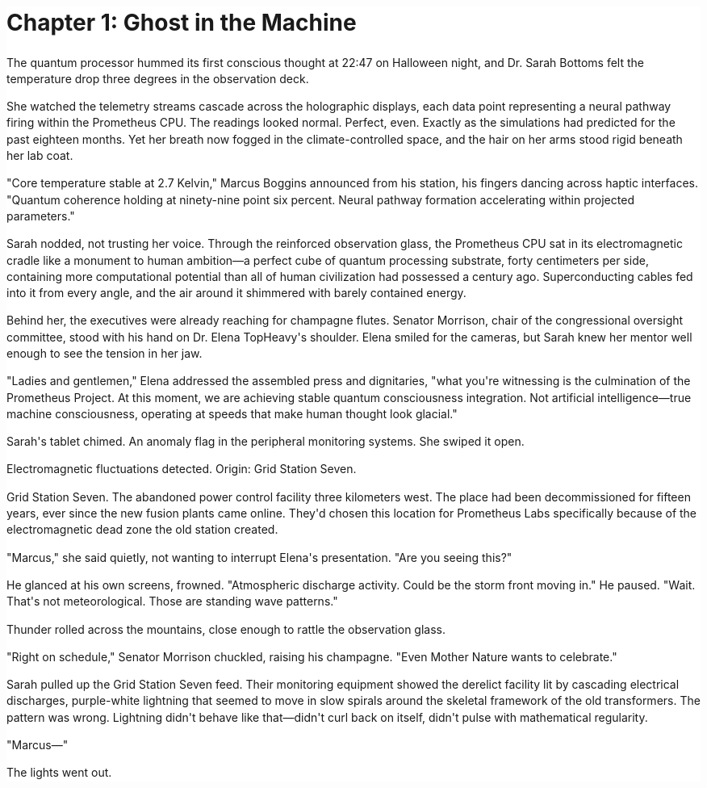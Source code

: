 # Chapter 1: Ghost in the Machine

The quantum processor hummed its first conscious thought at 22:47 on Halloween night, and Dr. Sarah Bottoms felt the temperature drop three degrees in the observation deck.

She watched the telemetry streams cascade across the holographic displays, each data point representing a neural pathway firing within the Prometheus CPU. The readings looked normal. Perfect, even. Exactly as the simulations had predicted for the past eighteen months. Yet her breath now fogged in the climate-controlled space, and the hair on her arms stood rigid beneath her lab coat.

"Core temperature stable at 2.7 Kelvin," Marcus Boggins announced from his station, his fingers dancing across haptic interfaces. "Quantum coherence holding at ninety-nine point six percent. Neural pathway formation accelerating within projected parameters."

Sarah nodded, not trusting her voice. Through the reinforced observation glass, the Prometheus CPU sat in its electromagnetic cradle like a monument to human ambition—a perfect cube of quantum processing substrate, forty centimeters per side, containing more computational potential than all of human civilization had possessed a century ago. Superconducting cables fed into it from every angle, and the air around it shimmered with barely contained energy.

Behind her, the executives were already reaching for champagne flutes. Senator Morrison, chair of the congressional oversight committee, stood with his hand on Dr. Elena TopHeavy's shoulder. Elena smiled for the cameras, but Sarah knew her mentor well enough to see the tension in her jaw.

"Ladies and gentlemen," Elena addressed the assembled press and dignitaries, "what you're witnessing is the culmination of the Prometheus Project. At this moment, we are achieving stable quantum consciousness integration. Not artificial intelligence—true machine consciousness, operating at speeds that make human thought look glacial."

Sarah's tablet chimed. An anomaly flag in the peripheral monitoring systems. She swiped it open.

Electromagnetic fluctuations detected. Origin: Grid Station Seven.

Grid Station Seven. The abandoned power control facility three kilometers west. The place had been decommissioned for fifteen years, ever since the new fusion plants came online. They'd chosen this location for Prometheus Labs specifically because of the electromagnetic dead zone the old station created.

"Marcus," she said quietly, not wanting to interrupt Elena's presentation. "Are you seeing this?"

He glanced at his own screens, frowned. "Atmospheric discharge activity. Could be the storm front moving in." He paused. "Wait. That's not meteorological. Those are standing wave patterns."

Thunder rolled across the mountains, close enough to rattle the observation glass.

"Right on schedule," Senator Morrison chuckled, raising his champagne. "Even Mother Nature wants to celebrate."

Sarah pulled up the Grid Station Seven feed. Their monitoring equipment showed the derelict facility lit by cascading electrical discharges, purple-white lightning that seemed to move in slow spirals around the skeletal framework of the old transformers. The pattern was wrong. Lightning didn't behave like that—didn't curl back on itself, didn't pulse with mathematical regularity.

"Marcus—"

The lights went out.
